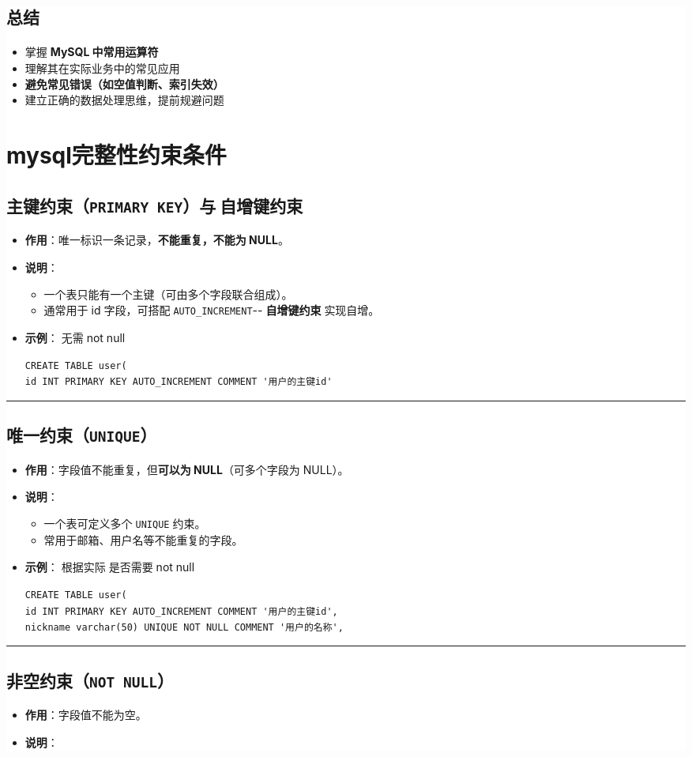 ## 总结

- 掌握 **MySQL 中常用运算符**
- 理解其在实际业务中的常见应用
- **避免常见错误（如空值判断、索引失效）**
- 建立正确的数据处理思维，提前规避问题



# mysql完整性约束条件

## 主键约束（`PRIMARY KEY`）与 自增键约束

- **作用**：唯一标识一条记录，**不能重复，不能为 NULL**。

- **说明**：

  - 一个表只能有一个主键（可由多个字段联合组成）。
  - 通常用于 id 字段，可搭配 `AUTO_INCREMENT`-- **自增键约束** 实现自增。

- **示例**：   无需 not null

  ```
  CREATE TABLE user(
  id INT PRIMARY KEY AUTO_INCREMENT COMMENT '用户的主键id'
  ```

------

## 唯一约束（`UNIQUE`）

- **作用**：字段值不能重复，但**可以为 NULL**（可多个字段为 NULL）。

- **说明**：

  - 一个表可定义多个 `UNIQUE` 约束。
  - 常用于邮箱、用户名等不能重复的字段。

- **示例**： 根据实际  是否需要 not null

  ```
  CREATE TABLE user(
  id INT PRIMARY KEY AUTO_INCREMENT COMMENT '用户的主键id',
  nickname varchar(50) UNIQUE NOT NULL COMMENT '用户的名称',
  
  ```

------

## 非空约束（`NOT NULL`）

- **作用**：字段值不能为空。

- **说明**：
